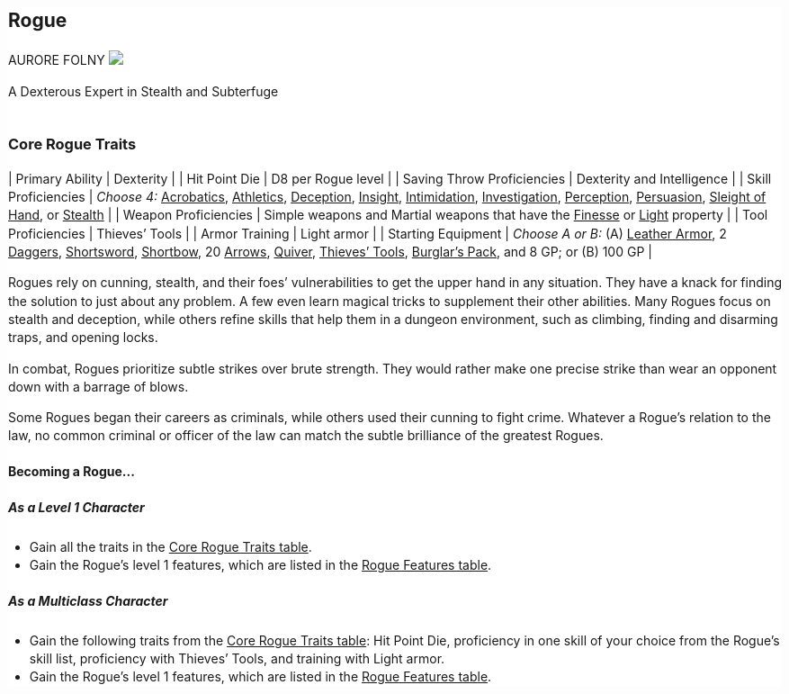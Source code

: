## [](#Rogue)Rogue

AURORE FOLNY [![](https://media.dndbeyond.com/compendium-images/phb/MKDHZ1nxSXDDLOw2/04-013.rogue.png)](https://media.dndbeyond.com/compendium-images/phb/MKDHZ1nxSXDDLOw2/04-013.rogue.png)

A Dexterous Expert in Stealth and Subterfuge

|     |     |
| --- | --- |
### [](#CoreRogueTraits)Core Rogue Traits
| Primary Ability | Dexterity |
| Hit Point Die | D8 per Rogue level |
| Saving Throw Proficiencies | Dexterity and Intelligence |
| Skill Proficiencies | _Choose 4:_ [Acrobatics](/sources/dnd/free-rules/playing-the-game#Skills), [Athletics](/sources/dnd/free-rules/playing-the-game#Skills), [Deception](/sources/dnd/free-rules/playing-the-game#Skills), [Insight](/sources/dnd/free-rules/playing-the-game#Skills), [Intimidation](/sources/dnd/free-rules/playing-the-game#Skills), [Investigation](/sources/dnd/free-rules/playing-the-game#Skills), [Perception](/sources/dnd/free-rules/playing-the-game#Skills), [Persuasion](/sources/dnd/free-rules/playing-the-game#Skills), [Sleight of Hand](/sources/dnd/free-rules/playing-the-game#Skills), or [Stealth](/sources/dnd/free-rules/playing-the-game#Skills) |
| Weapon Proficiencies | Simple weapons and Martial weapons that have the [Finesse](/sources/dnd/free-rules/equipment#Finesse) or [Light](/sources/dnd/free-rules/equipment#Light) property |
| Tool Proficiencies | Thieves’ Tools |
| Armor Training | Light armor |
| Starting Equipment | _Choose A or B:_ (A) [Leather Armor](/equipment/10-leather), 2 [Daggers](/equipment/3-dagger), [Shortsword](/equipment/30-shortsword), [Shortbow](/equipment/17-shortbow), 20 [Arrows](/equipment/508-arrows), [Quiver](/equipment/407-quiver), [Thieves’ Tools](/equipment/495-thieves-tools), [Burglar’s Pack](/equipment/491-burglars-pack), and 8 GP; or (B) 100 GP |

Rogues rely on cunning, stealth, and their foes’ vulnerabilities to get the upper hand in any situation. They have a knack for finding the solution to just about any problem. A few even learn magical tricks to supplement their other abilities. Many Rogues focus on stealth and deception, while others refine skills that help them in a dungeon environment, such as climbing, finding and disarming traps, and opening locks.

In combat, Rogues prioritize subtle strikes over brute strength. They would rather make one precise strike than wear an opponent down with a barrage of blows.

Some Rogues began their careers as criminals, while others used their cunning to fight crime. Whatever a Rogue’s relation to the law, no common criminal or officer of the law can match the subtle brilliance of the greatest Rogues.

#### [](#BecomingaRogue)Becoming a Rogue...

##### [](#AsaLevel1CharacterRogue)As a Level 1 Character

*   Gain all the traits in the [Core Rogue Traits table](#CoreRogueTraits).
*   Gain the Rogue’s level 1 features, which are listed in the [Rogue Features table](#RogueFeatures).

##### [](#AsaMulticlassCharacterRogue)As a Multiclass Character

*   Gain the following traits from the [Core Rogue Traits table](#CoreRogueTraits): Hit Point Die, proficiency in one skill of your choice from the Rogue’s skill list, proficiency with Thieves’ Tools, and training with Light armor.
*   Gain the Rogue’s level 1 features, which are listed in the [Rogue Features table](#RogueFeatures).

